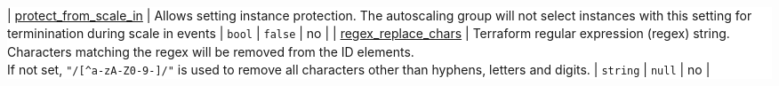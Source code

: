 | <a name="input_protect_from_scale_in"></a> [protect\_from\_scale\_in](#input\_protect\_from\_scale\_in)                                                         | Allows setting instance protection. The autoscaling group will not select instances with this setting for terminination during scale in events                                                                                                                                                                                                                                                                                                                                                                                                                                                                                                                       | `bool`                                                                                                                                                                                                                                                                                                                                                                                                                                                                                                                                                                                                                                                                                                                                             | `false`                                                                                                                                                                                                                                                                                                                                                                                                                                                                                |    no    |
| <a name="input_regex_replace_chars"></a> [regex\_replace\_chars](#input\_regex\_replace\_chars)                                                                 | Terraform regular expression (regex) string.<br>Characters matching the regex will be removed from the ID elements.<br>If not set, `"/[^a-zA-Z0-9-]/"` is used to remove all characters other than hyphens, letters and digits.                                                                                                                                                                                                                                                                                                                                                                                                                                      | `string`                                                                                                                                                                                                                                                                                                                                                                                                                                                                                                                                                                                                                                                                                                                                           | `null`                                                                                                                                                                                                                                                                                                                                                                                                                                                                                 |    no    |

  [osterman_homepage]: https://github.com/osterman
  [osterman_avatar]: https://img.cloudposse.com/150x150/https://github.com/osterman.png
  [aknysh_homepage]: https://github.com/aknysh
  [aknysh_avatar]: https://img.cloudposse.com/150x150/https://github.com/aknysh.png
  [goruha_homepage]: https://github.com/goruha
  [goruha_avatar]: https://img.cloudposse.com/150x150/https://github.com/goruha.png
  [nitrocode_homepage]: https://github.com/nitrocode
  [nitrocode_avatar]: https://img.cloudposse.com/150x150/https://github.com/nitrocode.png
  [logo]: https://cloudposse.com/logo-300x69.svg
  [docs]: https://cpco.io/docs?utm_source=github&utm_medium=readme&utm_campaign=cloudposse/terraform-aws-ec2-autoscale-group&utm_content=docs
  [website]: https://cpco.io/homepage?utm_source=github&utm_medium=readme&utm_campaign=cloudposse/terraform-aws-ec2-autoscale-group&utm_content=website
  [github]: https://cpco.io/github?utm_source=github&utm_medium=readme&utm_campaign=cloudposse/terraform-aws-ec2-autoscale-group&utm_content=github
  [jobs]: https://cpco.io/jobs?utm_source=github&utm_medium=readme&utm_campaign=cloudposse/terraform-aws-ec2-autoscale-group&utm_content=jobs
  [hire]: https://cpco.io/hire?utm_source=github&utm_medium=readme&utm_campaign=cloudposse/terraform-aws-ec2-autoscale-group&utm_content=hire
  [slack]: https://cpco.io/slack?utm_source=github&utm_medium=readme&utm_campaign=cloudposse/terraform-aws-ec2-autoscale-group&utm_content=slack
  [linkedin]: https://cpco.io/linkedin?utm_source=github&utm_medium=readme&utm_campaign=cloudposse/terraform-aws-ec2-autoscale-group&utm_content=linkedin
  [twitter]: https://cpco.io/twitter?utm_source=github&utm_medium=readme&utm_campaign=cloudposse/terraform-aws-ec2-autoscale-group&utm_content=twitter
  [testimonial]: https://cpco.io/leave-testimonial?utm_source=github&utm_medium=readme&utm_campaign=cloudposse/terraform-aws-ec2-autoscale-group&utm_content=testimonial
  [office_hours]: https://cloudposse.com/office-hours?utm_source=github&utm_medium=readme&utm_campaign=cloudposse/terraform-aws-ec2-autoscale-group&utm_content=office_hours
  [newsletter]: https://cpco.io/newsletter?utm_source=github&utm_medium=readme&utm_campaign=cloudposse/terraform-aws-ec2-autoscale-group&utm_content=newsletter
  [discourse]: https://ask.sweetops.com/?utm_source=github&utm_medium=readme&utm_campaign=cloudposse/terraform-aws-ec2-autoscale-group&utm_content=discourse
  [email]: https://cpco.io/email?utm_source=github&utm_medium=readme&utm_campaign=cloudposse/terraform-aws-ec2-autoscale-group&utm_content=email
  [commercial_support]: https://cpco.io/commercial-support?utm_source=github&utm_medium=readme&utm_campaign=cloudposse/terraform-aws-ec2-autoscale-group&utm_content=commercial_support
  [we_love_open_source]: https://cpco.io/we-love-open-source?utm_source=github&utm_medium=readme&utm_campaign=cloudposse/terraform-aws-ec2-autoscale-group&utm_content=we_love_open_source
  [terraform_modules]: https://cpco.io/terraform-modules?utm_source=github&utm_medium=readme&utm_campaign=cloudposse/terraform-aws-ec2-autoscale-group&utm_content=terraform_modules
  [readme_header_img]: https://cloudposse.com/readme/header/img
  [readme_header_link]: https://cloudposse.com/readme/header/link?utm_source=github&utm_medium=readme&utm_campaign=cloudposse/terraform-aws-ec2-autoscale-group&utm_content=readme_header_link
  [readme_footer_img]: https://cloudposse.com/readme/footer/img
  [readme_footer_link]: https://cloudposse.com/readme/footer/link?utm_source=github&utm_medium=readme&utm_campaign=cloudposse/terraform-aws-ec2-autoscale-group&utm_content=readme_footer_link
  [readme_commercial_support_img]: https://cloudposse.com/readme/commercial-support/img
  [readme_commercial_support_link]: https://cloudposse.com/readme/commercial-support/link?utm_source=github&utm_medium=readme&utm_campaign=cloudposse/terraform-aws-ec2-autoscale-group&utm_content=readme_commercial_support_link
  [share_twitter]: https://twitter.com/intent/tweet/?text=terraform-aws-ec2-autoscale-group&url=https://github.com/cloudposse/terraform-aws-ec2-autoscale-group
  [share_linkedin]: https://www.linkedin.com/shareArticle?mini=true&title=terraform-aws-ec2-autoscale-group&url=https://github.com/cloudposse/terraform-aws-ec2-autoscale-group
  [share_reddit]: https://reddit.com/submit/?url=https://github.com/cloudposse/terraform-aws-ec2-autoscale-group
  [share_facebook]: https://facebook.com/sharer/sharer.php?u=https://github.com/cloudposse/terraform-aws-ec2-autoscale-group
  [share_googleplus]: https://plus.google.com/share?url=https://github.com/cloudposse/terraform-aws-ec2-autoscale-group
  [share_email]: mailto:?subject=terraform-aws-ec2-autoscale-group&body=https://github.com/cloudposse/terraform-aws-ec2-autoscale-group
  [beacon]: https://ga-beacon.cloudposse.com/UA-76589703-4/cloudposse/terraform-aws-ec2-autoscale-group?pixel&cs=github&cm=readme&an=terraform-aws-ec2-autoscale-group